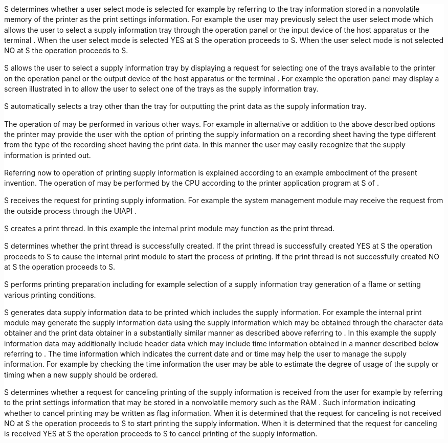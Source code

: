 S determines whether a user select mode is selected for example by referring to the tray information stored in a nonvolatile memory of the printer as the print settings information. For example the user may previously select the user select mode which allows the user to select a supply information tray through the operation panel or the input device of the host apparatus or the terminal . When the user select mode is selected YES at S the operation proceeds to S. When the user select mode is not selected NO at S the operation proceeds to S.

S allows the user to select a supply information tray by displaying a request for selecting one of the trays available to the printer on the operation panel or the output device of the host apparatus or the terminal . For example the operation panel may display a screen illustrated in to allow the user to select one of the trays as the supply information tray.

S automatically selects a tray other than the tray for outputting the print data as the supply information tray.

The operation of may be performed in various other ways. For example in alternative or addition to the above described options the printer may provide the user with the option of printing the supply information on a recording sheet having the type different from the type of the recording sheet having the print data. In this manner the user may easily recognize that the supply information is printed out.

Referring now to operation of printing supply information is explained according to an example embodiment of the present invention. The operation of may be performed by the CPU according to the printer application program at S of .

S receives the request for printing supply information. For example the system management module may receive the request from the outside process through the UIAPI .

S creates a print thread. In this example the internal print module may function as the print thread.

S determines whether the print thread is successfully created. If the print thread is successfully created YES at S the operation proceeds to S to cause the internal print module to start the process of printing. If the print thread is not successfully created NO at S the operation proceeds to S.

S performs printing preparation including for example selection of a supply information tray generation of a flame or setting various printing conditions.

S generates data supply information data to be printed which includes the supply information. For example the internal print module may generate the supply information data using the supply information which may be obtained through the character data obtainer and the print data obtainer in a substantially similar manner as described above referring to . In this example the supply information data may additionally include header data which may include time information obtained in a manner described below referring to . The time information which indicates the current date and or time may help the user to manage the supply information. For example by checking the time information the user may be able to estimate the degree of usage of the supply or timing when a new supply should be ordered.

S determines whether a request for canceling printing of the supply information is received from the user for example by referring to the print settings information that may be stored in a nonvolatile memory such as the RAM . Such information indicating whether to cancel printing may be written as flag information. When it is determined that the request for canceling is not received NO at S the operation proceeds to S to start printing the supply information. When it is determined that the request for canceling is received YES at S the operation proceeds to S to cancel printing of the supply information.
